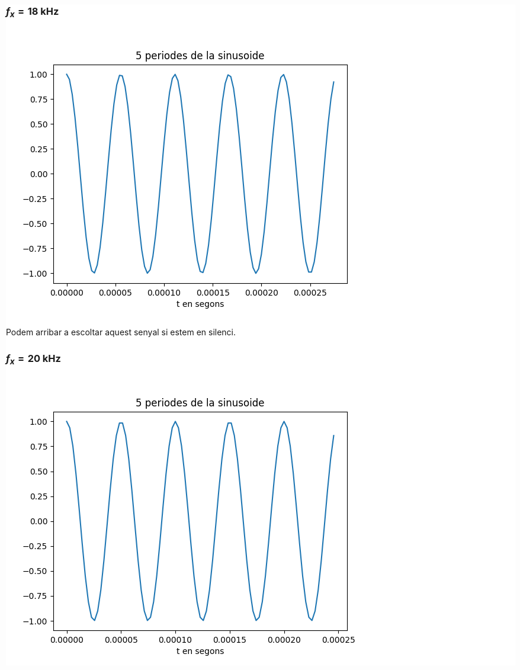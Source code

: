 
### $f_x = 18$ kHz

![f_x = 18 kHz](img/sinusoide_18kHz.png)

Podem arribar a escoltar aquest senyal si estem en silenci.

### $f_x = 20$ kHz

![f_x = 20 kHz](img/sinusoide_20kHz.png)
